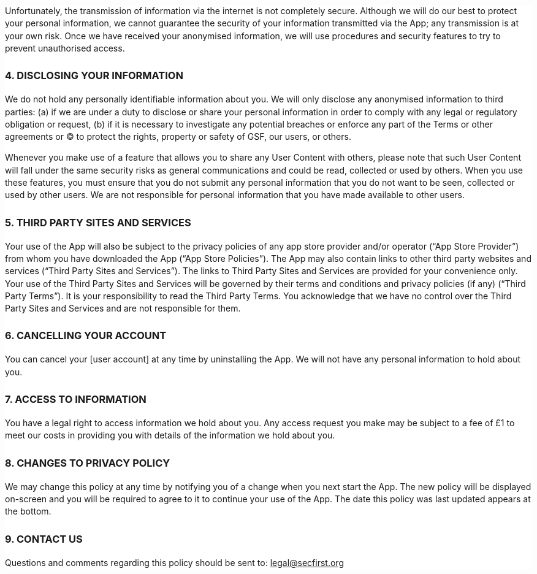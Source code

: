 Unfortunately, the transmission of information via the internet is not completely secure. Although we will do our best to protect your personal information, we cannot guarantee the security of your information transmitted via the App; any transmission is at your own risk. Once we have received your anonymised information, we will use procedures and security features to try to prevent unauthorised access.

### 4\. DISCLOSING YOUR INFORMATION

We do not hold any personally identifiable information about you. We will only disclose any anonymised information to third parties: (a) if we are under a duty to disclose or share your personal information in order to comply with any legal or regulatory obligation or request, (b) if it is necessary to investigate any potential breaches or enforce any part of the Terms or other agreements or © to protect the rights, property or safety of GSF, our users, or others.

Whenever you make use of a feature that allows you to share any User Content with others, please note that such User Content will fall under the same security risks as general communications and could be read, collected or used by others. When you use these features, you must ensure that you do not submit any personal information that you do not want to be seen, collected or used by other users. We are not responsible for personal information that you have made available to other users.

### 5\. THIRD PARTY SITES AND SERVICES

Your use of the App will also be subject to the privacy policies of any app store provider and/or operator (“App Store Provider”) from whom you have downloaded the App (“App Store Policies”). The App may also contain links to other third party websites and services (“Third Party Sites and Services”). The links to Third Party Sites and Services are provided for your convenience only. Your use of the Third Party Sites and Services will be governed by their terms and conditions and privacy policies (if any) (“Third Party Terms”). It is your responsibility to read the Third Party Terms. You acknowledge that we have no control over the Third Party Sites and Services and are not responsible for them.

### 6\. CANCELLING YOUR ACCOUNT

You can cancel your \[user account\] at any time by uninstalling the App. We will not have any personal information to hold about you.

### 7\. ACCESS TO INFORMATION

You have a legal right to access information we hold about you. Any access request you make may be subject to a fee of £1 to meet our costs in providing you with details of the information we hold about you.

### 8\. CHANGES TO PRIVACY POLICY

We may change this policy at any time by notifying you of a change when you next start the App. The new policy will be displayed on-screen and you will be required to agree to it to continue your use of the App. The date this policy was last updated appears at the bottom.

### 9\. CONTACT US

Questions and comments regarding this policy should be sent to: [legal@secfirst.org](mailto:legal@secfirst.org?Subject=Legal)
